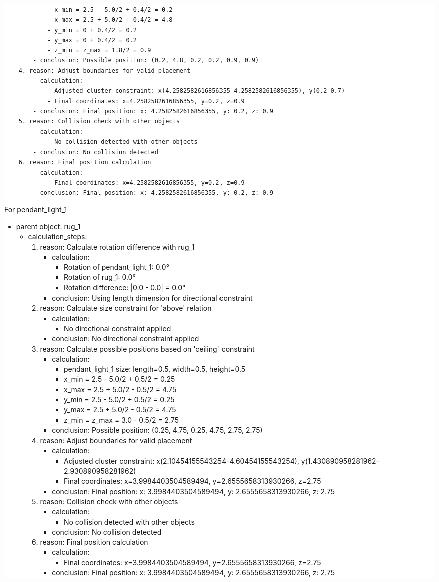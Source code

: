                 - x_min = 2.5 - 5.0/2 + 0.4/2 = 0.2
                - x_max = 2.5 + 5.0/2 - 0.4/2 = 4.8
                - y_min = 0 + 0.4/2 = 0.2
                - y_max = 0 + 0.4/2 = 0.2
                - z_min = z_max = 1.8/2 = 0.9
            - conclusion: Possible position: (0.2, 4.8, 0.2, 0.2, 0.9, 0.9)
        4. reason: Adjust boundaries for valid placement
            - calculation:
                - Adjusted cluster constraint: x(4.2582582616856355-4.2582582616856355), y(0.2-0.7)
                - Final coordinates: x=4.2582582616856355, y=0.2, z=0.9
            - conclusion: Final position: x: 4.2582582616856355, y: 0.2, z: 0.9
        5. reason: Collision check with other objects
            - calculation:
                - No collision detected with other objects
            - conclusion: No collision detected
        6. reason: Final position calculation
            - calculation:
                - Final coordinates: x=4.2582582616856355, y=0.2, z=0.9
            - conclusion: Final position: x: 4.2582582616856355, y: 0.2, z: 0.9

For pendant_light_1
- parent object: rug_1
    - calculation_steps:
        1. reason: Calculate rotation difference with rug_1
            - calculation:
                - Rotation of pendant_light_1: 0.0°
                - Rotation of rug_1: 0.0°
                - Rotation difference: |0.0 - 0.0| = 0.0°
            - conclusion: Using length dimension for directional constraint
        2. reason: Calculate size constraint for 'above' relation
            - calculation:
                - No directional constraint applied
            - conclusion: No directional constraint applied
        3. reason: Calculate possible positions based on 'ceiling' constraint
            - calculation:
                - pendant_light_1 size: length=0.5, width=0.5, height=0.5
                - x_min = 2.5 - 5.0/2 + 0.5/2 = 0.25
                - x_max = 2.5 + 5.0/2 - 0.5/2 = 4.75
                - y_min = 2.5 - 5.0/2 + 0.5/2 = 0.25
                - y_max = 2.5 + 5.0/2 - 0.5/2 = 4.75
                - z_min = z_max = 3.0 - 0.5/2 = 2.75
            - conclusion: Possible position: (0.25, 4.75, 0.25, 4.75, 2.75, 2.75)
        4. reason: Adjust boundaries for valid placement
            - calculation:
                - Adjusted cluster constraint: x(2.10454155543254-4.60454155543254), y(1.430890958281962-2.930890958281962)
                - Final coordinates: x=3.9984403504589494, y=2.6555658313930266, z=2.75
            - conclusion: Final position: x: 3.9984403504589494, y: 2.6555658313930266, z: 2.75
        5. reason: Collision check with other objects
            - calculation:
                - No collision detected with other objects
            - conclusion: No collision detected
        6. reason: Final position calculation
            - calculation:
                - Final coordinates: x=3.9984403504589494, y=2.6555658313930266, z=2.75
            - conclusion: Final position: x: 3.9984403504589494, y: 2.6555658313930266, z: 2.75
